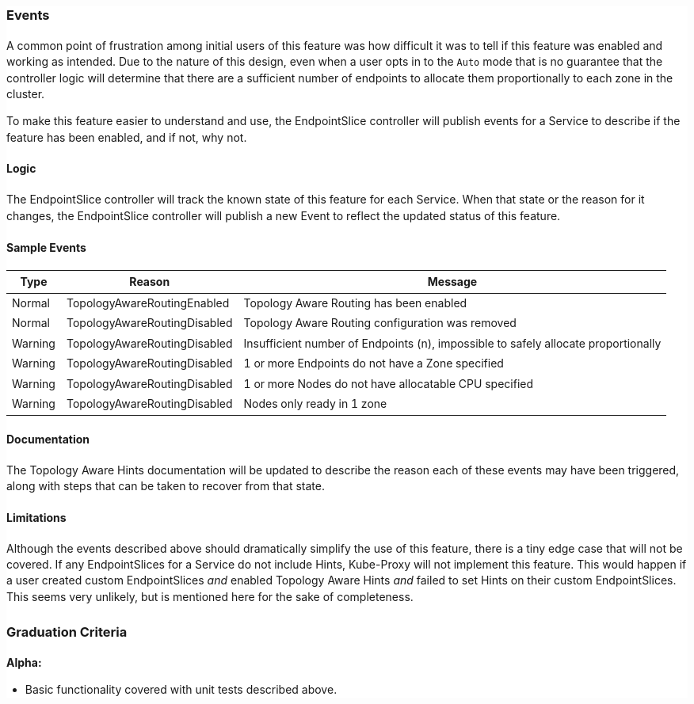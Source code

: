 ### Events
A common point of frustration among initial users of this feature was how
difficult it was to tell if this feature was enabled and working as intended.
Due to the nature of this design, even when a user opts in to the `Auto` mode
that is no guarantee that the controller logic will determine that there are
a sufficient number of endpoints to allocate them proportionally to each zone
in the cluster.

To make this feature easier to understand and use, the EndpointSlice controller
will publish events for a Service to describe if the feature has been enabled,
and if not, why not.

#### Logic

The EndpointSlice controller will track the known state of this feature for
each Service. When that state or the reason for it changes, the EndpointSlice
controller will publish a new Event to reflect the updated status of this
feature.

#### Sample Events

| Type | Reason | Message |
|-|-|-|
| Normal | TopologyAwareRoutingEnabled | Topology Aware Routing has been enabled |
| Normal | TopologyAwareRoutingDisabled | Topology Aware Routing configuration was removed |
| Warning | TopologyAwareRoutingDisabled | Insufficient number of Endpoints (n), impossible to safely allocate proportionally |
| Warning | TopologyAwareRoutingDisabled | 1 or more Endpoints do not have a Zone specified |
| Warning | TopologyAwareRoutingDisabled | 1 or more Nodes do not have allocatable CPU specified |
| Warning | TopologyAwareRoutingDisabled | Nodes only ready in 1 zone |

#### Documentation

The Topology Aware Hints documentation will be updated to describe the reason
each of these events may have been triggered, along with steps that can be taken
to recover from that state.

#### Limitations

Although the events described above should dramatically simplify the use of this
feature, there is a tiny edge case that will not be covered. If any
EndpointSlices for a Service do not include Hints, Kube-Proxy will not implement
this feature. This would happen if a user created custom EndpointSlices _and_
enabled Topology Aware Hints _and_ failed to set Hints on their custom
EndpointSlices. This seems very unlikely, but is mentioned here for the sake of
completeness.

### Graduation Criteria
**Alpha:**
- Basic functionality covered with unit tests described above.
